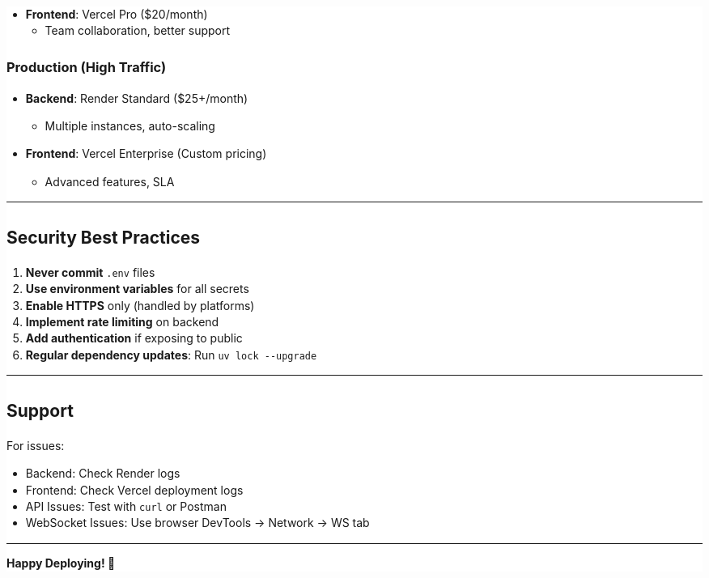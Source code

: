 - **Frontend**: Vercel Pro ($20/month)
  - Team collaboration, better support

### Production (High Traffic)
- **Backend**: Render Standard ($25+/month)
  - Multiple instances, auto-scaling
  
- **Frontend**: Vercel Enterprise (Custom pricing)
  - Advanced features, SLA

---

## Security Best Practices

1. **Never commit** `.env` files
2. **Use environment variables** for all secrets
3. **Enable HTTPS** only (handled by platforms)
4. **Implement rate limiting** on backend
5. **Add authentication** if exposing to public
6. **Regular dependency updates**: Run `uv lock --upgrade`

---

## Support

For issues:
- Backend: Check Render logs
- Frontend: Check Vercel deployment logs
- API Issues: Test with `curl` or Postman
- WebSocket Issues: Use browser DevTools → Network → WS tab

---

**Happy Deploying! 🚀**
